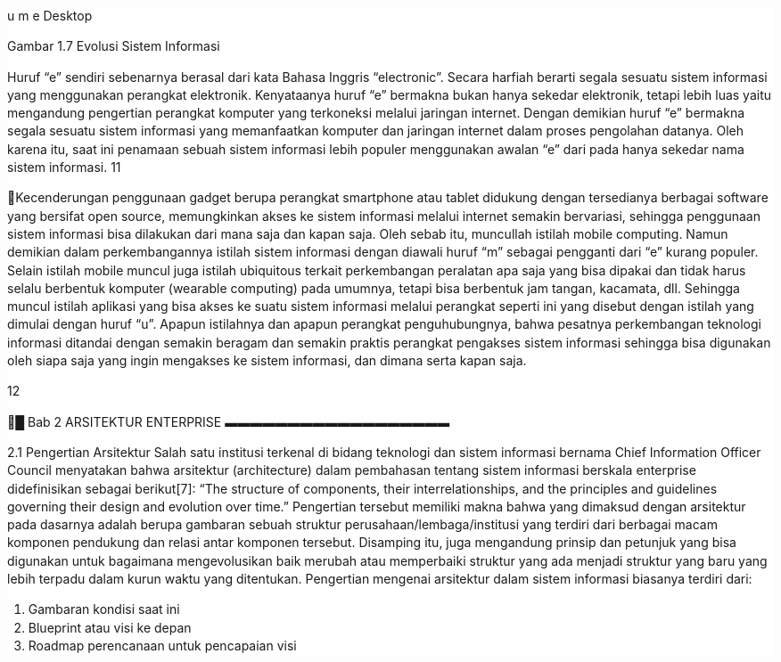 u
m
e
Desktop

Gambar 1.7 Evolusi Sistem Informasi

Huruf “e” sendiri sebenarnya berasal dari kata Bahasa Inggris
“electronic”. Secara harfiah berarti segala sesuatu sistem informasi yang
menggunakan perangkat elektronik. Kenyataanya huruf “e” bermakna bukan
hanya sekedar elektronik, tetapi lebih luas yaitu mengandung pengertian
perangkat komputer yang terkoneksi melalui jaringan internet. Dengan
demikian huruf “e” bermakna segala sesuatu sistem informasi yang
memanfaatkan komputer dan jaringan internet dalam proses pengolahan
datanya. Oleh karena itu, saat ini penamaan sebuah sistem informasi lebih
populer menggunakan awalan “e” dari pada hanya sekedar nama sistem
informasi.
11

Kecenderungan penggunaan gadget berupa perangkat smartphone atau
tablet didukung dengan tersedianya berbagai software yang bersifat open
source, memungkinkan akses ke sistem informasi melalui internet semakin
bervariasi, sehingga penggunaan sistem informasi bisa dilakukan dari mana
saja dan kapan saja. Oleh sebab itu, muncullah istilah mobile computing.
Namun demikian dalam perkembangannya istilah sistem informasi dengan
diawali huruf “m” sebagai pengganti dari “e” kurang populer.
Selain istilah mobile muncul juga istilah ubiquitous terkait perkembangan
peralatan apa saja yang bisa dipakai dan tidak harus selalu berbentuk komputer
(wearable computing) pada umumnya, tetapi bisa berbentuk jam tangan,
kacamata, dll. Sehingga muncul istilah aplikasi yang bisa akses ke suatu sistem
informasi melalui perangkat seperti ini yang disebut dengan istilah yang
dimulai dengan huruf “u”.
Apapun istilahnya dan apapun perangkat penguhubungnya, bahwa
pesatnya perkembangan teknologi informasi ditandai dengan semakin
beragam dan semakin praktis perangkat pengakses sistem informasi sehingga
bisa digunakan oleh siapa saja yang ingin mengakses ke sistem informasi, dan
dimana serta kapan saja.

12

█ Bab 2
ARSITEKTUR ENTERPRISE
▬▬▬▬▬▬▬▬▬▬▬▬▬▬▬▬▬▬

2.1 Pengertian Arsitektur
Salah satu institusi terkenal di bidang teknologi dan sistem informasi
bernama Chief Information Officer Council menyatakan bahwa arsitektur
(architecture) dalam pembahasan tentang sistem informasi berskala enterprise
didefinisikan sebagai berikut[7]:
“The structure of components, their interrelationships, and the
principles and guidelines governing their design and evolution over
time.”
Pengertian tersebut memiliki makna bahwa yang dimaksud dengan
arsitektur pada dasarnya adalah berupa gambaran sebuah struktur
perusahaan/lembaga/institusi yang terdiri dari berbagai macam komponen
pendukung dan relasi antar komponen tersebut. Disamping itu, juga
mengandung prinsip dan petunjuk yang bisa digunakan untuk bagaimana
mengevolusikan baik merubah atau memperbaiki struktur yang ada menjadi
struktur yang baru yang lebih terpadu dalam kurun waktu yang ditentukan.
Pengertian mengenai arsitektur dalam sistem informasi biasanya terdiri
dari:
1. Gambaran kondisi saat ini
2. Blueprint atau visi ke depan
3. Roadmap perencanaan untuk pencapaian visi
